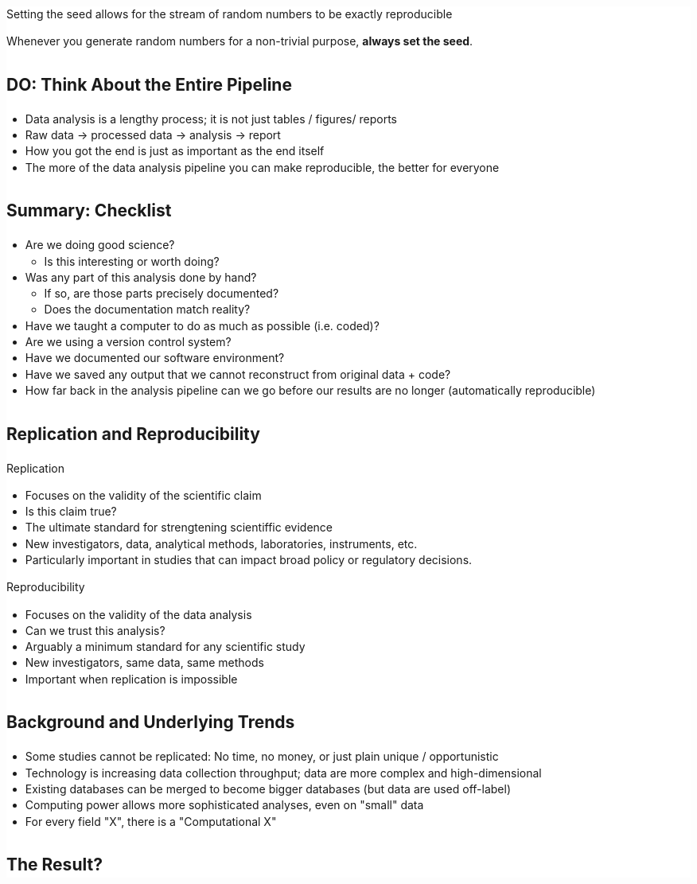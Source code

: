 Setting the seed allows for the stream of random numbers to be exactly reproducible

Whenever you generate random numbers for a non-trivial purpose, **always set the seed**.

## DO: Think About the Entire Pipeline

- Data analysis is a lengthy process; it is not just tables / figures/ reports
- Raw data -> processed data -> analysis -> report
- How you got the end is just as important as the end itself
- The more of the data analysis pipeline you can make reproducible, the better for everyone

## Summary: Checklist

- Are we doing good science?
  - Is this interesting or worth doing?
- Was any part of this analysis done by hand?
  - If so, are those parts precisely documented?
  - Does the documentation match reality?
- Have we taught a computer to do as much as possible (i.e. coded)?
- Are we using a version control system?
- Have we documented our software environment?
- Have we saved any output that we cannot reconstruct from original data + code?
- How far back in the analysis pipeline can we go before our results are no longer (automatically reproducible)


##  Replication and Reproducibility

Replication

- Focuses on the validity of the scientific claim
- Is this claim true?
- The ultimate standard for strengtening scientiffic evidence
- New investigators, data, analytical methods, laboratories, instruments, etc.
- Particularly important in studies that can impact broad policy or regulatory decisions.

Reproducibility

- Focuses on the validity of the data analysis
- Can we trust this analysis?
- Arguably a minimum standard for any scientific study
- New investigators, same data, same methods
- Important when replication is impossible

## Background and Underlying Trends

- Some studies cannot be replicated: No time, no money, or just plain unique / opportunistic
- Technology is increasing data collection throughput; data are more complex and high-dimensional
- Existing databases can be merged to become bigger databases (but data are used off-label)
- Computing power allows more sophisticated analyses, even on "small" data
- For every field "X", there is a "Computational X"

## The Result?
